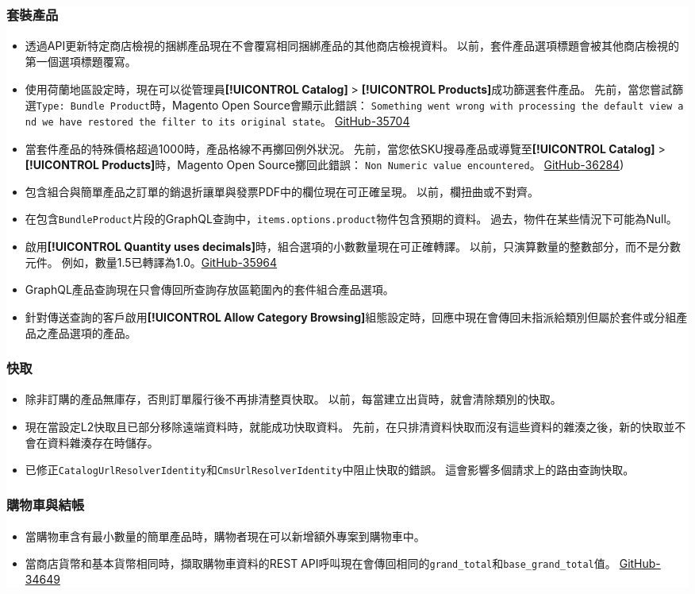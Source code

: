 
### 套裝產品



* 透過API更新特定商店檢視的捆綁產品現在不會覆寫相同捆綁產品的其他商店檢視資料。 以前，套件產品選項標題會被其他商店檢視的第一個選項標題覆寫。



* 使用荷蘭地區設定時，現在可以從管理員&#x200B;**[!UICONTROL Catalog]** > **[!UICONTROL Products]**&#x200B;成功篩選套件產品。 先前，當您嘗試篩選`Type: Bundle Product`時，Magento Open Source會顯示此錯誤： `Something went wrong with processing the default view and we have restored the filter to its original state`。 [GitHub-35704](https://github.com/magento/magento2/issues/35704)



* 當套件產品的特殊價格超過1000時，產品格線不再擲回例外狀況。 先前，當您依SKU搜尋產品或導覽至&#x200B;**[!UICONTROL Catalog]** > **[!UICONTROL Products]**&#x200B;時，Magento Open Source擲回此錯誤： `Non Numeric value encountered`。 [GitHub-36284](https://github.com/magento/magento2/issues/36284))



* 包含組合與簡單產品之訂單的銷退折讓單與發票PDF中的欄位現在可正確呈現。 以前，欄扭曲或不對齊。



* 在包含`BundleProduct`片段的GraphQL查詢中，`items.options.product`物件包含預期的資料。 過去，物件在某些情況下可能為Null。



* 啟用&#x200B;**[!UICONTROL Quantity uses decimals]**&#x200B;時，組合選項的小數數量現在可正確轉譯。 以前，只演算數量的整數部分，而不是分數元件。 例如，數量1.5已轉譯為1.0。[GitHub-35964](https://github.com/magento/magento2/issues/35964)



* GraphQL產品查詢現在只會傳回所查詢存放區範圍內的套件組合產品選項。



* 針對傳送查詢的客戶啟用&#x200B;**[!UICONTROL Allow Category Browsing]**&#x200B;組態設定時，回應中現在會傳回未指派給類別但屬於套件或分組產品之產品選項的產品。

### 快取



* 除非訂購的產品無庫存，否則訂單履行後不再排清整頁快取。 以前，每當建立出貨時，就會清除類別的快取。



* 現在當設定L2快取且已部分移除遠端資料時，就能成功快取資料。 先前，在只排清資料快取而沒有這些資料的雜湊之後，新的快取並不會在資料雜湊存在時儲存。



* 已修正`CatalogUrlResolverIdentity`和`CmsUrlResolverIdentity`中阻止快取的錯誤。 這會影響多個請求上的路由查詢快取。

### 購物車與結帳




* 當購物車含有最小數量的簡單產品時，購物者現在可以新增額外專案到購物車中。



* 當商店貨幣和基本貨幣相同時，擷取購物車資料的REST API呼叫現在會傳回相同的`grand_total`和`base_grand_total`值。 [GitHub-34649](https://github.com/magento/magento2/issues/34649)

